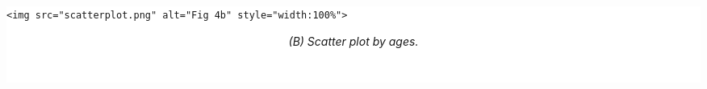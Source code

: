     <img src="scatterplot.png" alt="Fig 4b" style="width:100%">
  </a>
  <figcaption align = "center" style="width:100%">
    <i>
      (B) Scatter plot by ages.
    </i>
  </figcaption>
  </div>
  <div style="padding: 20px;">
    <a href="heatmap-wilcox-plot.png">